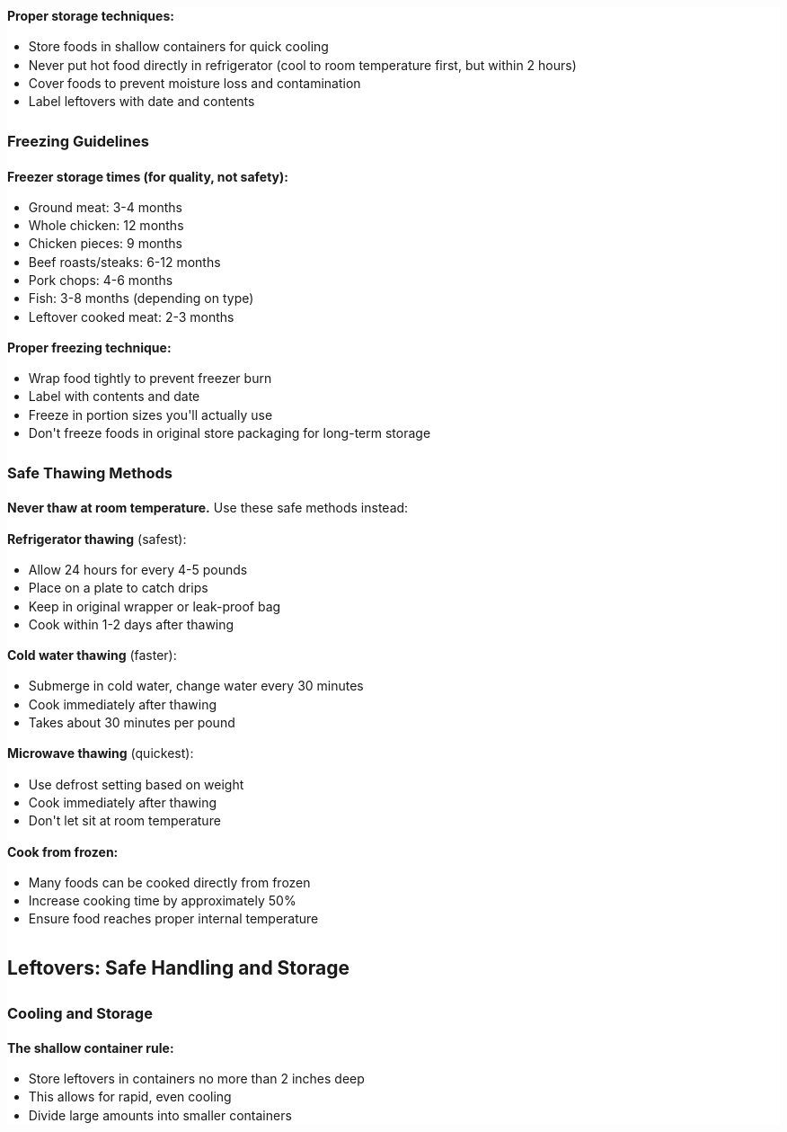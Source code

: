 **Proper storage techniques:**
- Store foods in shallow containers for quick cooling
- Never put hot food directly in refrigerator (cool to room temperature first, but within 2 hours)
- Cover foods to prevent moisture loss and contamination
- Label leftovers with date and contents

### Freezing Guidelines

**Freezer storage times (for quality, not safety):**
- Ground meat: 3-4 months
- Whole chicken: 12 months
- Chicken pieces: 9 months
- Beef roasts/steaks: 6-12 months
- Pork chops: 4-6 months
- Fish: 3-8 months (depending on type)
- Leftover cooked meat: 2-3 months

**Proper freezing technique:**
- Wrap food tightly to prevent freezer burn
- Label with contents and date
- Freeze in portion sizes you'll actually use
- Don't freeze foods in original store packaging for long-term storage

### Safe Thawing Methods

**Never thaw at room temperature.** Use these safe methods instead:

**Refrigerator thawing** (safest):
- Allow 24 hours for every 4-5 pounds
- Place on a plate to catch drips
- Keep in original wrapper or leak-proof bag
- Cook within 1-2 days after thawing

**Cold water thawing** (faster):
- Submerge in cold water, change water every 30 minutes
- Cook immediately after thawing
- Takes about 30 minutes per pound

**Microwave thawing** (quickest):
- Use defrost setting based on weight
- Cook immediately after thawing
- Don't let sit at room temperature

**Cook from frozen:**
- Many foods can be cooked directly from frozen
- Increase cooking time by approximately 50%
- Ensure food reaches proper internal temperature

## Leftovers: Safe Handling and Storage

### Cooling and Storage

**The shallow container rule:**
- Store leftovers in containers no more than 2 inches deep
- This allows for rapid, even cooling
- Divide large amounts into smaller containers
